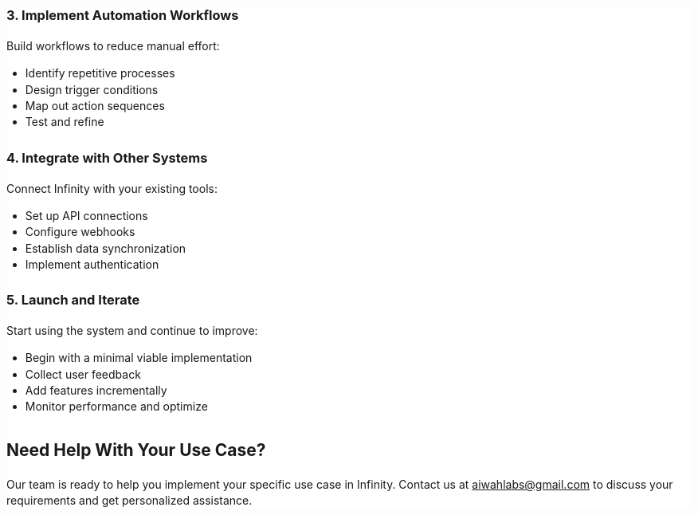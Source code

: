 ### 3. Implement Automation Workflows

Build workflows to reduce manual effort:
- Identify repetitive processes
- Design trigger conditions
- Map out action sequences
- Test and refine

### 4. Integrate with Other Systems

Connect Infinity with your existing tools:
- Set up API connections
- Configure webhooks
- Establish data synchronization
- Implement authentication

### 5. Launch and Iterate

Start using the system and continue to improve:
- Begin with a minimal viable implementation
- Collect user feedback
- Add features incrementally
- Monitor performance and optimize

## Need Help With Your Use Case?

Our team is ready to help you implement your specific use case in Infinity. Contact us at [aiwahlabs@gmail.com](mailto:aiwahlabs@gmail.com) to discuss your requirements and get personalized assistance. 